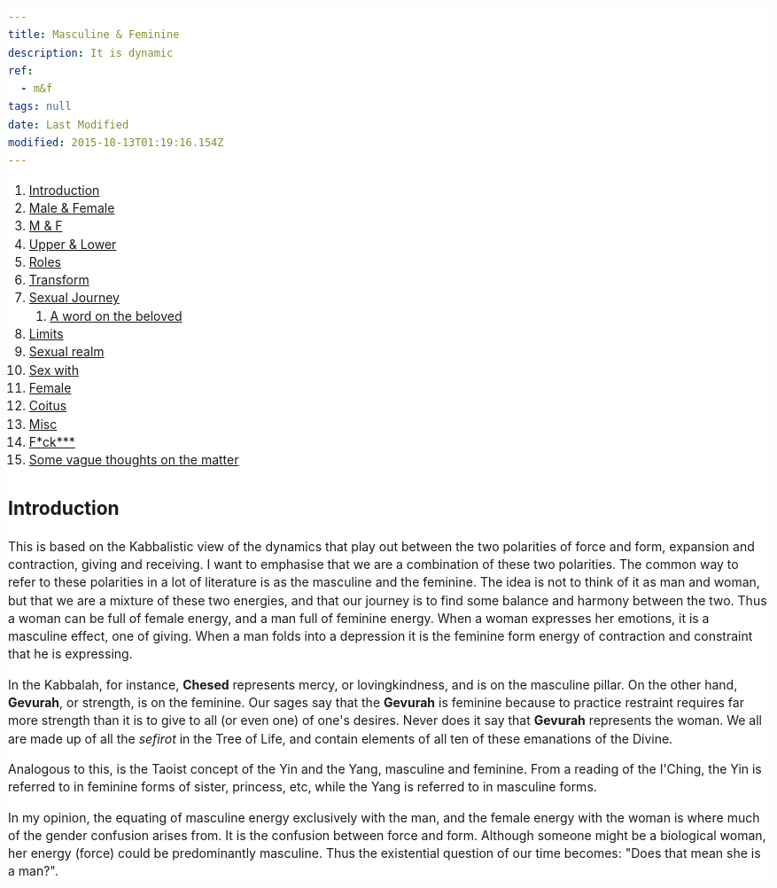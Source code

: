 ```yaml
---
title: Masculine & Feminine
description: It is dynamic
ref:
  - m&f 
tags: null
date: Last Modified
modified: 2015-10-13T01:19:16.154Z
---
```


1. [Introduction](#introduction)
2. [Male \& Female](#male--female)
3. [M \& F](#m--f)
4. [Upper \& Lower](#upper--lower)
5. [Roles](#roles)
6. [Transform](#transform)
7. [Sexual Journey](#sexual-journey)
   1. [A word on the beloved](#a-word-on-the-beloved)
8. [Limits](#limits)
9. [Sexual realm](#sexual-realm)
10. [Sex with](#sex-with)
11. [Female](#female)
12. [Coitus](#coitus)
13. [Misc](#misc)
14. [F\*ck\*\*\*](#fck)
15. [Some vague thoughts on the matter](#some-vague-thoughts-on-the-matter)

## Introduction

This is based on the Kabbalistic view of the dynamics that play out between the two polarities of force and form, expansion and contraction, giving and receiving. I want to emphasise that we are a combination of these two polarities. The common way to refer to these polarities in a lot of literature is as the masculine and the feminine. The idea is not to think of it as man and woman, but that we are a mixture of these two energies, and that our journey is to find some balance and harmony between the two. Thus a woman can be full of female energy, and a man full of feminine energy. When a woman expresses her emotions, it is a masculine effect, one of giving. When a man folds into a depression it is the feminine form energy of contraction and constraint that he is expressing.

In the Kabbalah, for instance, **Chesed** represents mercy, or lovingkindness, and is on the masculine pillar. On the other hand, **Gevurah**, or strength, is on the feminine. Our sages say that the **Gevurah** is feminine because to practice restraint requires far more strength than it is to give to all (or even one) of one's desires. Never does it say that **Gevurah** represents the woman. We all are made up of all the _sefirot_ in the Tree of Life, and contain elements of all ten of these emanations of the Divine.

Analogous to this, is the Taoist concept of the Yin and the Yang, masculine and feminine. From a reading of the I'Ching, the Yin is referred to in feminine forms of sister, princess, etc, while the Yang is referred to in masculine forms.

In my opinion, the equating of masculine energy exclusively with the man, and the female energy with the woman is where much of the gender confusion arises from. It is the confusion between force and form. Although someone might be a biological woman, her energy (force) could be predominantly masculine. Thus the existential question of our time becomes: "Does that mean she is a man?".
